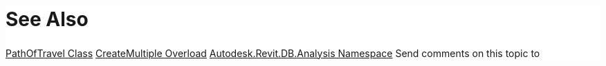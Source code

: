 # See Also
[PathOfTravel Class](99c2bb04-151f-c325-84b2-40dee81447d6.md "PathOfTravel Class")
[CreateMultiple Overload](4e0a0355-daac-b74a-8b87-5ce0b850f3a8.md "CreateMultiple Method")
[Autodesk.Revit.DB.Analysis Namespace](958e2e12-587d-f188-5d7b-f13d7dbfdf48.md "Autodesk.Revit.DB.Analysis Namespace")
Send comments on this topic to 
